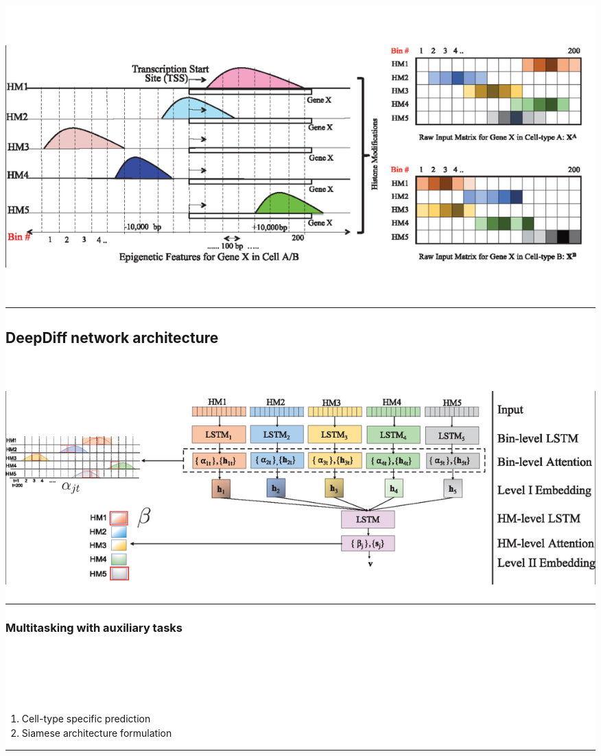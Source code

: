 <span style="display:inline-block; width:10%"></span> <img src="./img/Fig1.png" height="400px"/>
</centre>

----
## DeepDiff network architecture

<span style="display:block; height: 1px;"></span>

<centre>
<span style="display:inline-block; width:10%"></span> <img src="./img/Fig2.png" height="300px"/>
</centre>


---
###  Multitasking with auxiliary tasks

<span style="display:block; height: 80px;"></span>

1. Cell-type specific  prediction
2. Siamese architecture formulation

---